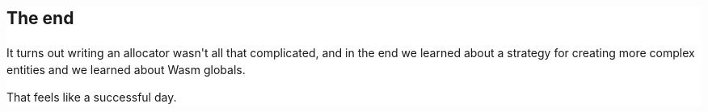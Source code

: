 ## The end

It turns out writing an allocator wasn't all that complicated, and in the end we learned about a strategy for creating more complex entities and we learned about Wasm globals.

That feels like a successful day.


[previous article]: https://burgers.io/complete-novice-wasm-parsing-numbers
[Advent of Code]: https://adventofcode.com
[memory instructions]: https://webassembly.github.io/spec/core/syntax/instructions.html#syntax-instr-memory
[Manhattan Distance]: https://en.wikipedia.org/wiki/Taxicab_geometry

[figure-01]: https://gist.github.com/bryanburgers/2b0f08fd583cf0401a958d7e8edc7552#file-figure-01-wat
[figure-02]: https://gist.github.com/bryanburgers/2b0f08fd583cf0401a958d7e8edc7552#file-figure-02-wat
[figure-03]: https://gist.github.com/bryanburgers/2b0f08fd583cf0401a958d7e8edc7552#file-figure-03-wat
[figure-04]: https://gist.github.com/bryanburgers/2b0f08fd583cf0401a958d7e8edc7552#file-figure-04-wat
[figure-05]: https://gist.github.com/bryanburgers/2b0f08fd583cf0401a958d7e8edc7552#file-figure-05-wat
[figure-06]: https://gist.github.com/bryanburgers/2b0f08fd583cf0401a958d7e8edc7552#file-figure-06-wat